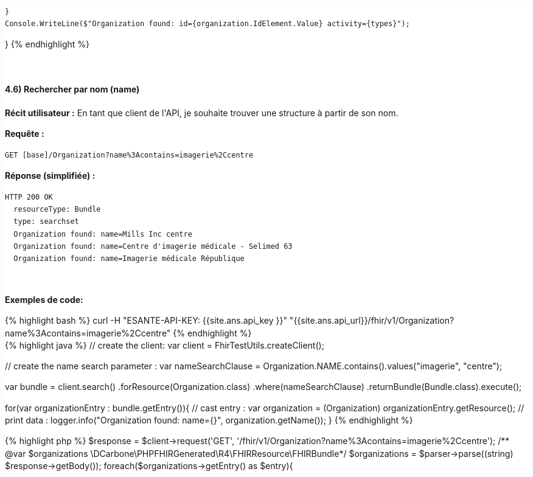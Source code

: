     }
    Console.WriteLine($"Organization found: id={organization.IdElement.Value} activity={types}");
}
{% endhighlight %}
</div>

</div>
<br />

#### <a id="46-header"></a>4.6) Rechercher par nom (name)

**Récit utilisateur :** En tant que client de l'API, je souhaite trouver une structure à partir de son nom.

**Requête :**

`GET [base]/Organization?name%3Acontains=imagerie%2Ccentre`

**Réponse (simplifiée) :** 

```xml
HTTP 200 OK
  resourceType: Bundle
  type: searchset
  Organization found: name=Mills Inc centre
  Organization found: name=Centre d'imagerie médicale - Selimed 63
  Organization found: name=Imagerie médicale République


```
<br />

**Exemples de code:**

<div class="code-sample">
<div class="tab-content" data-name="curl">
{% highlight bash %}
curl -H "ESANTE-API-KEY: {{site.ans.api_key }}" "{{site.ans.api_url}}/fhir/v1/Organization?name%3Acontains=imagerie%2Ccentre"
{% endhighlight %}
</div>
<div class="tab-content" data-name="java">
{% highlight java %}
// create the client:
var client = FhirTestUtils.createClient();

// create the name search parameter :
var nameSearchClause = Organization.NAME.contains().values("imagerie", "centre");

var bundle = client.search()
.forResource(Organization.class)
.where(nameSearchClause)
.returnBundle(Bundle.class).execute();

for(var organizationEntry : bundle.getEntry()){
// cast entry :
var organization = (Organization) organizationEntry.getResource();
// print data :
logger.info("Organization found: name={}", organization.getName());
}
{% endhighlight %}
</div>
<div class="tab-content" data-name="PHP">
{% highlight php %}
$response = $client->request('GET', '/fhir/v1/Organization?name%3Acontains=imagerie%2Ccentre');
/** @var  $organizations  \DCarbone\PHPFHIRGenerated\R4\FHIRResource\FHIRBundle*/
$organizations = $parser->parse((string) $response->getBody());
foreach($organizations->getEntry() as $entry){